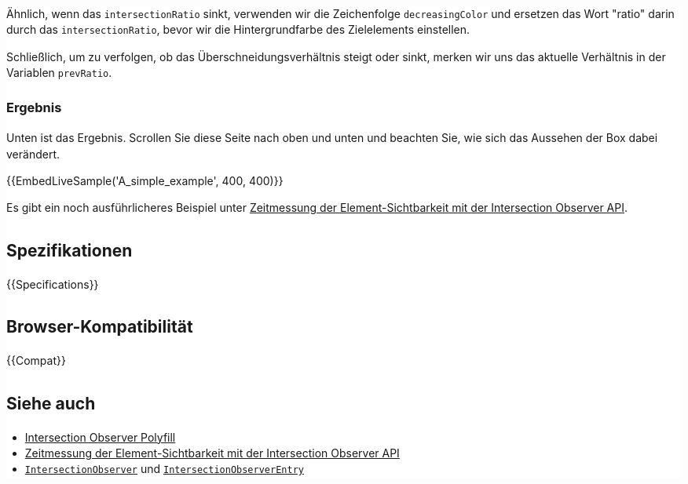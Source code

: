 Ähnlich, wenn das `intersectionRatio` sinkt, verwenden wir die Zeichenfolge `decreasingColor` und ersetzen das Wort "ratio" darin durch das `intersectionRatio`, bevor wir die Hintergrundfarbe des Zielelements einstellen.

Schließlich, um zu verfolgen, ob das Überschneidungsverhältnis steigt oder sinkt, merken wir uns das aktuelle Verhältnis in der Variablen `prevRatio`.

### Ergebnis

Unten ist das Ergebnis. Scrollen Sie diese Seite nach oben und unten und beachten Sie, wie sich das Aussehen der Box dabei verändert.

{{EmbedLiveSample('A_simple_example', 400, 400)}}

Es gibt ein noch ausführlicheres Beispiel unter [Zeitmessung der Element-Sichtbarkeit mit der Intersection Observer API](/de/docs/Web/API/Intersection_Observer_API/Timing_element_visibility).

## Spezifikationen

{{Specifications}}

## Browser-Kompatibilität

{{Compat}}

## Siehe auch

- [Intersection Observer Polyfill](https://github.com/w3c/IntersectionObserver)
- [Zeitmessung der Element-Sichtbarkeit mit der Intersection Observer API](/de/docs/Web/API/Intersection_Observer_API/Timing_element_visibility)
- [`IntersectionObserver`](/de/docs/Web/API/IntersectionObserver) und [`IntersectionObserverEntry`](/de/docs/Web/API/IntersectionObserverEntry)

